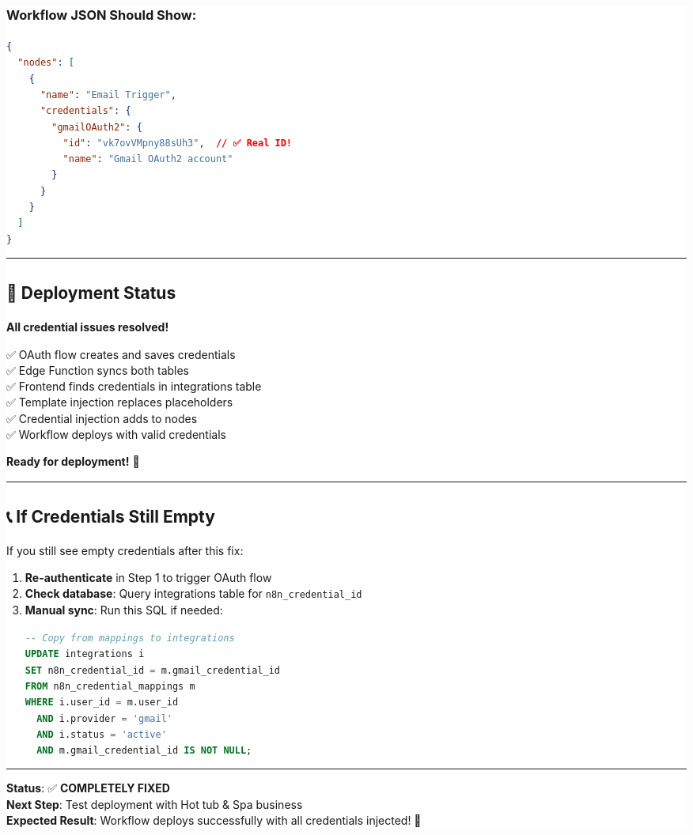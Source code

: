 ### Workflow JSON Should Show:
```json
{
  "nodes": [
    {
      "name": "Email Trigger",
      "credentials": {
        "gmailOAuth2": {
          "id": "vk7ovVMpny88sUh3",  // ✅ Real ID!
          "name": "Gmail OAuth2 account"
        }
      }
    }
  ]
}
```

---

## 🚀 Deployment Status

**All credential issues resolved!**

✅ OAuth flow creates and saves credentials  
✅ Edge Function syncs both tables  
✅ Frontend finds credentials in integrations table  
✅ Template injection replaces placeholders  
✅ Credential injection adds to nodes  
✅ Workflow deploys with valid credentials  

**Ready for deployment!** 🎉

---

## 📞 If Credentials Still Empty

If you still see empty credentials after this fix:

1. **Re-authenticate** in Step 1 to trigger OAuth flow
2. **Check database**: Query integrations table for `n8n_credential_id`
3. **Manual sync**: Run this SQL if needed:
   ```sql
   -- Copy from mappings to integrations
   UPDATE integrations i
   SET n8n_credential_id = m.gmail_credential_id
   FROM n8n_credential_mappings m
   WHERE i.user_id = m.user_id
     AND i.provider = 'gmail'
     AND i.status = 'active'
     AND m.gmail_credential_id IS NOT NULL;
   ```

---

**Status**: ✅ **COMPLETELY FIXED**  
**Next Step**: Test deployment with Hot tub & Spa business  
**Expected Result**: Workflow deploys successfully with all credentials injected! 🚀

